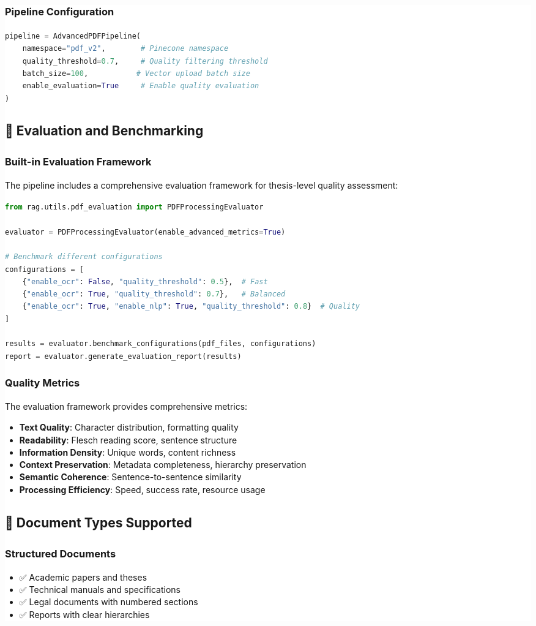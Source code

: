 ### Pipeline Configuration

```python
pipeline = AdvancedPDFPipeline(
    namespace="pdf_v2",        # Pinecone namespace
    quality_threshold=0.7,     # Quality filtering threshold
    batch_size=100,           # Vector upload batch size
    enable_evaluation=True     # Enable quality evaluation
)
```

## 🧪 Evaluation and Benchmarking

### Built-in Evaluation Framework

The pipeline includes a comprehensive evaluation framework for thesis-level quality assessment:

```python
from rag.utils.pdf_evaluation import PDFProcessingEvaluator

evaluator = PDFProcessingEvaluator(enable_advanced_metrics=True)

# Benchmark different configurations
configurations = [
    {"enable_ocr": False, "quality_threshold": 0.5},  # Fast
    {"enable_ocr": True, "quality_threshold": 0.7},   # Balanced
    {"enable_ocr": True, "enable_nlp": True, "quality_threshold": 0.8}  # Quality
]

results = evaluator.benchmark_configurations(pdf_files, configurations)
report = evaluator.generate_evaluation_report(results)
```

### Quality Metrics

The evaluation framework provides comprehensive metrics:

- **Text Quality**: Character distribution, formatting quality
- **Readability**: Flesch reading score, sentence structure
- **Information Density**: Unique words, content richness
- **Context Preservation**: Metadata completeness, hierarchy preservation
- **Semantic Coherence**: Sentence-to-sentence similarity
- **Processing Efficiency**: Speed, success rate, resource usage

## 📄 Document Types Supported

### Structured Documents
- ✅ Academic papers and theses
- ✅ Technical manuals and specifications
- ✅ Legal documents with numbered sections
- ✅ Reports with clear hierarchies

